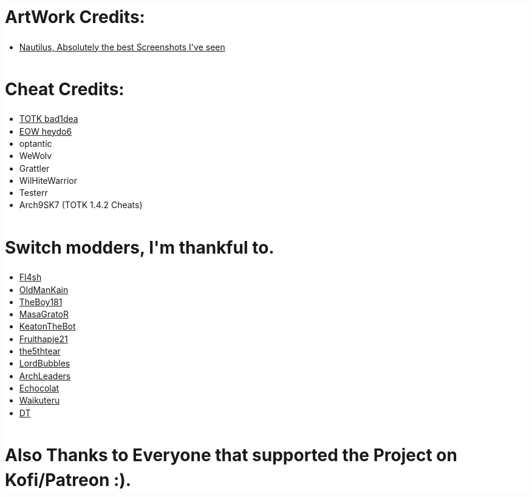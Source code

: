 # ArtWork Credits:
- [Nautilus, Absolutely the best Screenshots I've seen](https://www.artstation.com/artwork/xDBoQO)

# Cheat Credits:
- [TOTK bad1dea](https://github.com/bad1dea/NXCheats/tree/main/The%20Legend%20of%20Zelda%20Tears%20of%20the%20Kingdom)
- [EOW heydo6](https://gamebanana.com/mods/544143)
- optantic
- WeWolv
- Grattler
- WilHiteWarrior
- Testerr
- Arch9SK7 (TOTK 1.4.2 Cheats)

# Switch modders, I'm thankful to.
- [Fl4sh](https://github.com/Fl4sh9174)
- [OldManKain](https://github.com/OldManKain)
- [TheBoy181](https://github.com/theboy181)
- [MasaGratoR](https://github.com/masagrator)
- [KeatonTheBot](https://linktr.ee/keatonthebot)
- [Fruithapje21](https://github.com/Fruithapje21)
- [the5thtear](https://github.com/The5thTear)
- [LordBubbles](https://github.com/MasterBubbles)
- [ArchLeaders](https://github.com/ArchLeaders)
- [Echocolat](https://github.com/Echocolat)
- [Waikuteru](https://www.patreon.com/c/waikuteru/posts)
- [DT](https://github.com/dt-12345)

# Also Thanks to Everyone that supported the Project on Kofi/Patreon :).
